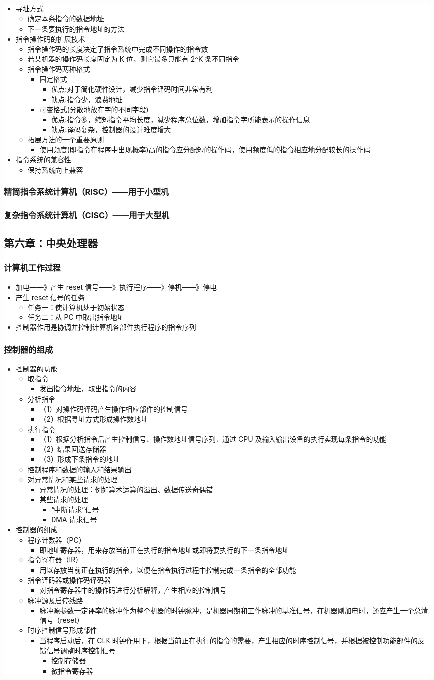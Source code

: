 - 寻址方式
  - 确定本条指令的数据地址
  - 下一条要执行的指令地址的方法
- 指令操作码的扩展技术
  - 指令操作码的长度决定了指令系统中完成不同操作的指令数
  - 若某机器的操作码长度固定为 K 位，则它最多只能有 2^K 条不同指令
  - 指令操作码两种格式
    - 固定格式
      - 优点:对于简化硬件设计，减少指令译码时间非常有利
      - 缺点:指令少，浪费地址
    - 可变格式(分散地放在字的不同字段)
      - 优点:指令多，缩短指令平均长度，减少程序总位数，增加指令字所能表示的操作信息
      - 缺点:译码复杂，控制器的设计难度增大
  - 拓展方法的一个重要原则
    - 使用频度(即指令在程序中出现概率)高的指令应分配短的操作码，使用频度低的指令相应地分配较长的操作码
- 指令系统的兼容性
  - 保持系统向上兼容

### 精简指令系统计算机（RISC）——用于小型机

### 复杂指令系统计算机（CISC）——用于大型机

## 第六章：中央处理器

### 计算机工作过程

- 加电——》产生 reset 信号——》执行程序——》停机——》停电
- 产生 reset 信号的任务
  - 任务一：使计算机处于初始状态
  - 任务二：从 PC 中取出指令地址
- 控制器作用是协调并控制计算机各部件执行程序的指令序列

### 控制器的组成

- 控制器的功能
  - 取指令
    - 发出指令地址，取出指令的内容
  - 分析指令
    - （1）对操作码译码产生操作相应部件的控制信号
    - （2）根据寻址方式形成操作数地址
  - 执行指令
    - （1）根据分析指令后产生控制信号、操作数地址信号序列，通过 CPU 及输入输出设备的执行实现每条指令的功能
    - （2）结果回送存储器
    - （3）形成下条指令的地址
  - 控制程序和数据的输入和结果输出
  - 对异常情况和某些请求的处理
    - 异常情况的处理：例如算术运算的溢出、数据传送奇偶错
    - 某些请求的处理
      - “中断请求”信号
      - DMA 请求信号
- 控制器的组成
  - 程序计数器（PC）
    - 即地址寄存器，用来存放当前正在执行的指令地址或即将要执行的下一条指令地址
  - 指令寄存器（IR）
    - 用以存放当前正在执行的指令，以便在指令执行过程中控制完成一条指令的全部功能
  - 指令译码器或操作码译码器
    - 对指令寄存器中的操作码进行分析解释，产生相应的控制信号
  - 脉冲源及启停线路
    - 脉冲源参数一定评率的脉冲作为整个机器的时钟脉冲，是机器周期和工作脉冲的基准信号，在机器刚加电时，还应产生一个总清信号（reset）
  - 时序控制信号形成部件
    - 当程序启动后，在 CLK 时钟作用下，根据当前正在执行的指令的需要，产生相应的时序控制信号，并根据被控制功能部件的反馈信号调整时序控制信号
      - 控制存储器
      - 微指令寄存器
